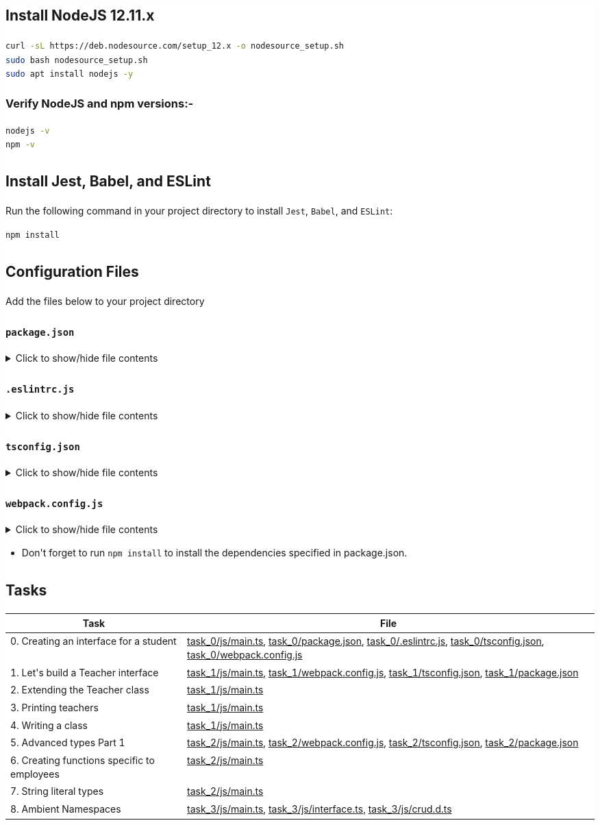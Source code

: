 ## Install NodeJS 12.11.x

```bash
curl -sL https://deb.nodesource.com/setup_12.x -o nodesource_setup.sh
sudo bash nodesource_setup.sh
sudo apt install nodejs -y
```

### Verify NodeJS and npm versions:-

```bash
nodejs -v
npm -v
```

## Install Jest, Babel, and ESLint

Run the following command in your project directory to install `Jest`, `Babel`, and `ESLint`:

```bash
npm install
```

## Configuration Files

Add the files below to your project directory

### `package.json`

<details><summary>Click to show/hide file contents</summary></details>

### `.eslintrc.js`

<details><summary>Click to show/hide file contents</summary></details>

### `tsconfig.json`

<details><summary>Click to show/hide file contents</summary></details>

### `webpack.config.js`

<details><summary>Click to show/hide file contents</summary></details>

- Don't forget to run `npm install` to install the dependencies specified in package.json.

## Tasks

| Task | File |
| ---- | ---- |
| 0. Creating an interface for a student | [task_0/js/main.ts](./task_0/js/main.ts), [task_0/package.json](./task_0/package.json), [task_0/.eslintrc.js](./task_0/.eslintrc.js), [task_0/tsconfig.json](./task_0/tsconfig.json), [task_0/webpack.config.js](./task_0/webpack.config.js) |
| 1. Let's build a Teacher interface | [task_1/js/main.ts](./task_1/js/main.ts), [task_1/webpack.config.js](./task_1/webpack.config.js), [task_1/tsconfig.json](./task_1/tsconfig.json), [task_1/package.json](./task_1/package.json) |
| 2. Extending the Teacher class | [task_1/js/main.ts](./task_1/js/main.ts) |
| 3. Printing teachers | [task_1/js/main.ts](./task_1/js/main.ts) |
| 4. Writing a class | [task_1/js/main.ts](./task_1/js/main.ts) |
| 5. Advanced types Part 1 | [task_2/js/main.ts](./task_2/js/main.ts), [task_2/webpack.config.js](./task_2/webpack.config.js), [task_2/tsconfig.json](./task_2/tsconfig.json), [task_2/package.json](./task_2/package.json) |
| 6. Creating functions specific to employees | [task_2/js/main.ts](./task_2/js/main.ts) |
| 7. String literal types | [task_2/js/main.ts](./task_2/js/main.ts) |
| 8. Ambient Namespaces | [task_3/js/main.ts](./task_3/js/main.ts), [task_3/js/interface.ts](./task_3/js/interface.ts), [task_3/js/crud.d.ts](./task_3/js/crud.d.ts) |